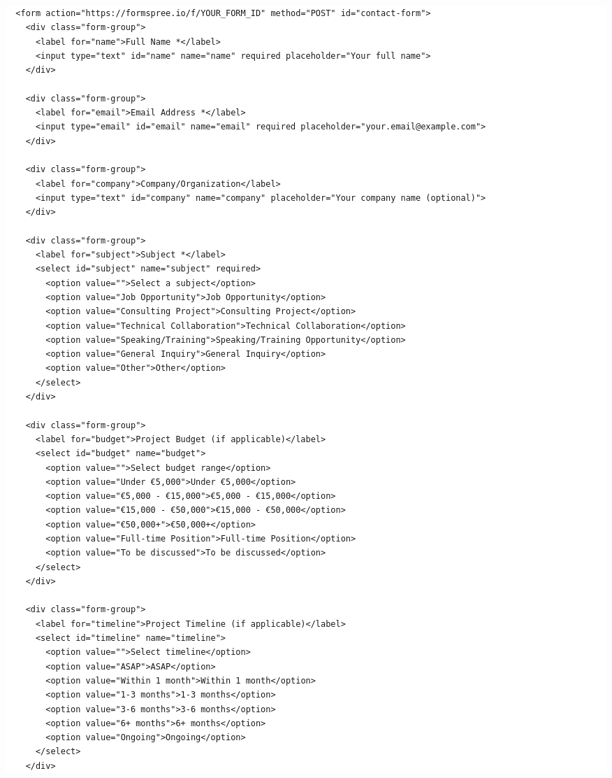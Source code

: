       <form action="https://formspree.io/f/YOUR_FORM_ID" method="POST" id="contact-form">
        <div class="form-group">
          <label for="name">Full Name *</label>
          <input type="text" id="name" name="name" required placeholder="Your full name">
        </div>
        
        <div class="form-group">
          <label for="email">Email Address *</label>
          <input type="email" id="email" name="email" required placeholder="your.email@example.com">
        </div>
        
        <div class="form-group">
          <label for="company">Company/Organization</label>
          <input type="text" id="company" name="company" placeholder="Your company name (optional)">
        </div>
        
        <div class="form-group">
          <label for="subject">Subject *</label>
          <select id="subject" name="subject" required>
            <option value="">Select a subject</option>
            <option value="Job Opportunity">Job Opportunity</option>
            <option value="Consulting Project">Consulting Project</option>
            <option value="Technical Collaboration">Technical Collaboration</option>
            <option value="Speaking/Training">Speaking/Training Opportunity</option>
            <option value="General Inquiry">General Inquiry</option>
            <option value="Other">Other</option>
          </select>
        </div>
        
        <div class="form-group">
          <label for="budget">Project Budget (if applicable)</label>
          <select id="budget" name="budget">
            <option value="">Select budget range</option>
            <option value="Under €5,000">Under €5,000</option>
            <option value="€5,000 - €15,000">€5,000 - €15,000</option>
            <option value="€15,000 - €50,000">€15,000 - €50,000</option>
            <option value="€50,000+">€50,000+</option>
            <option value="Full-time Position">Full-time Position</option>
            <option value="To be discussed">To be discussed</option>
          </select>
        </div>
        
        <div class="form-group">
          <label for="timeline">Project Timeline (if applicable)</label>
          <select id="timeline" name="timeline">
            <option value="">Select timeline</option>
            <option value="ASAP">ASAP</option>
            <option value="Within 1 month">Within 1 month</option>
            <option value="1-3 months">1-3 months</option>
            <option value="3-6 months">3-6 months</option>
            <option value="6+ months">6+ months</option>
            <option value="Ongoing">Ongoing</option>
          </select>
        </div>
        